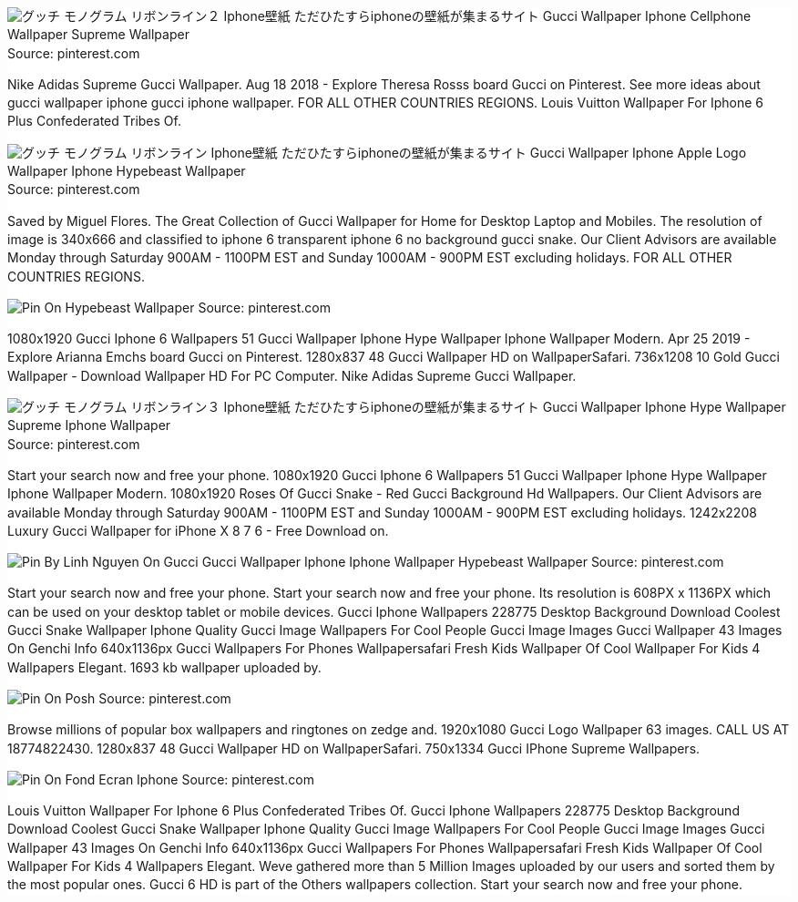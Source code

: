 ![グッチ モノグラム リボンライン２ Iphone壁紙 ただひたすらiphoneの壁紙が集まるサイト Gucci Wallpaper Iphone Cellphone Wallpaper Supreme Wallpaper](https://i.pinimg.com/originals/a4/14/f4/a414f4216b845b4ede7016a954577468.jpg "グッチ モノグラム リボンライン２ Iphone壁紙 ただひたすらiphoneの壁紙が集まるサイト Gucci Wallpaper Iphone Cellphone Wallpaper Supreme Wallpaper")
Source: pinterest.com

Nike Adidas Supreme Gucci Wallpaper. Aug 18 2018 - Explore Theresa Rosss board Gucci on Pinterest. See more ideas about gucci wallpaper iphone gucci iphone wallpaper. FOR ALL OTHER COUNTRIES REGIONS. Louis Vuitton Wallpaper For Iphone 6 Plus Confederated Tribes Of.

![グッチ モノグラム リボンライン Iphone壁紙 ただひたすらiphoneの壁紙が集まるサイト Gucci Wallpaper Iphone Apple Logo Wallpaper Iphone Hypebeast Wallpaper](https://i.pinimg.com/originals/00/16/78/00167867e76ced65cdc66a1caf4746a7.jpg "グッチ モノグラム リボンライン Iphone壁紙 ただひたすらiphoneの壁紙が集まるサイト Gucci Wallpaper Iphone Apple Logo Wallpaper Iphone Hypebeast Wallpaper")
Source: pinterest.com

Saved by Miguel Flores. The Great Collection of Gucci Wallpaper for Home for Desktop Laptop and Mobiles. The resolution of image is 340x666 and classified to iphone 6 transparent iphone 6 no background gucci snake. Our Client Advisors are available Monday through Saturday 900AM - 1100PM EST and Sunday 1000AM - 900PM EST excluding holidays. FOR ALL OTHER COUNTRIES REGIONS.

![Pin On Hypebeast Wallpaper](https://i.pinimg.com/originals/63/48/8b/63488b646cab10897d8a82878e897da3.jpg "Pin On Hypebeast Wallpaper")
Source: pinterest.com

1080x1920 Gucci Iphone 6 Wallpapers 51 Gucci Wallpaper Iphone Hype Wallpaper Iphone Wallpaper Modern. Apr 25 2019 - Explore Arianna Emchs board Gucci on Pinterest. 1280x837 48 Gucci Wallpaper HD on WallpaperSafari. 736x1208 10 Gold Gucci Wallpaper - Download Wallpaper HD For PC Computer. Nike Adidas Supreme Gucci Wallpaper.

![グッチ モノグラム リボンライン３ Iphone壁紙 ただひたすらiphoneの壁紙が集まるサイト Gucci Wallpaper Iphone Hype Wallpaper Supreme Iphone Wallpaper](https://i.pinimg.com/originals/3f/de/07/3fde0796de2d116bcfd17801669f50ec.jpg "グッチ モノグラム リボンライン３ Iphone壁紙 ただひたすらiphoneの壁紙が集まるサイト Gucci Wallpaper Iphone Hype Wallpaper Supreme Iphone Wallpaper")
Source: pinterest.com

Start your search now and free your phone. 1080x1920 Gucci Iphone 6 Wallpapers 51 Gucci Wallpaper Iphone Hype Wallpaper Iphone Wallpaper Modern. 1080x1920 Roses Of Gucci Snake - Red Gucci Background Hd Wallpapers. Our Client Advisors are available Monday through Saturday 900AM - 1100PM EST and Sunday 1000AM - 900PM EST excluding holidays. 1242x2208 Luxury Gucci Wallpaper for iPhone X 8 7 6 - Free Download on.

![Pin By Linh Nguyen On Gucci Gucci Wallpaper Iphone Iphone Wallpaper Hypebeast Wallpaper](https://i.pinimg.com/originals/4e/16/73/4e1673bd3607aff826fcf0f6bb957dd1.jpg "Pin By Linh Nguyen On Gucci Gucci Wallpaper Iphone Iphone Wallpaper Hypebeast Wallpaper")
Source: pinterest.com

Start your search now and free your phone. Start your search now and free your phone. Its resolution is 608PX x 1136PX which can be used on your desktop tablet or mobile devices. Gucci Iphone Wallpapers 228775 Desktop Background Download Coolest Gucci Snake Wallpaper Iphone Quality Gucci Image Wallpapers For Cool People Gucci Image Images Gucci Wallpaper 43 Images On Genchi Info 640x1136px Gucci Wallpapers For Phones Wallpapersafari Fresh Kids Wallpaper Of Cool Wallpaper For Kids 4 Wallpapers Elegant. 1693 kb wallpaper uploaded by.

![Pin On Posh](https://i.pinimg.com/474x/0c/43/36/0c4336a737e9d410c9937c6476165838.jpg "Pin On Posh")
Source: pinterest.com

Browse millions of popular box wallpapers and ringtones on zedge and. 1920x1080 Gucci Logo Wallpaper 63 images. CALL US AT 18774822430. 1280x837 48 Gucci Wallpaper HD on WallpaperSafari. 750x1334 Gucci IPhone Supreme Wallpapers.

![Pin On Fond Ecran Iphone](https://i.pinimg.com/564x/eb/41/c1/eb41c15b92b890f21dbf8bdf14c7e762.jpg "Pin On Fond Ecran Iphone")
Source: pinterest.com

Louis Vuitton Wallpaper For Iphone 6 Plus Confederated Tribes Of. Gucci Iphone Wallpapers 228775 Desktop Background Download Coolest Gucci Snake Wallpaper Iphone Quality Gucci Image Wallpapers For Cool People Gucci Image Images Gucci Wallpaper 43 Images On Genchi Info 640x1136px Gucci Wallpapers For Phones Wallpapersafari Fresh Kids Wallpaper Of Cool Wallpaper For Kids 4 Wallpapers Elegant. Weve gathered more than 5 Million Images uploaded by our users and sorted them by the most popular ones. Gucci 6 HD is part of the Others wallpapers collection. Start your search now and free your phone.
